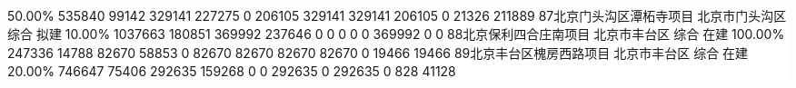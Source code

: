 50.00%
535840
99142
329141
227275
0
206105
329141
329141
206105
0
21326
211889
87北京门头沟区潭柘寺项目
北京市门头沟区
综合
拟建
10.00%
1037663
180851
369992
237646
0
0
0
0
0
369992
0
0
88北京保利四合庄南项目
北京市丰台区
综合
在建
100.00%
247336
14788
82670
58853
0
82670
82670
82670
82670
0
19466
19466
89北京丰台区槐房西路项目
北京市丰台区
综合
在建
20.00%
746647
75406
292635
159268
0
0
292635
0
292635
0
828
41128